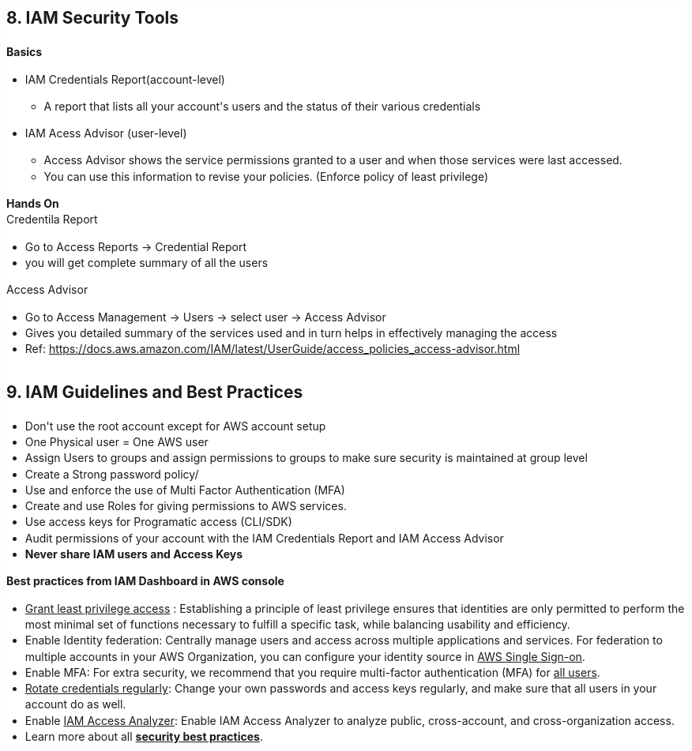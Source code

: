 ## 8. IAM Security Tools

**Basics**  
 - IAM Credentials Report(account-level)
   - A report that lists all your account's users and the status of their various credentials
 
 - IAM Acess Advisor (user-level)
   - Access Advisor shows the service permissions granted to a user and when those services were last accessed.
   - You can use this information to revise your policies. (Enforce policy of least privilege)

**Hands On**  
Credentila Report  
 - Go to Access Reports -> Credential Report
 - you will get complete summary of all the users

Access Advisor
 - Go to Access Management -> Users -> select user -> Access Advisor
 - Gives you detailed summary of the services used and in turn helps in effectively managing the access
 - Ref: https://docs.aws.amazon.com/IAM/latest/UserGuide/access_policies_access-advisor.html

## 9. IAM Guidelines and Best Practices

 - Don't use the root account except for AWS account setup
 - One Physical user = One AWS user
 - Assign Users to groups and assign permissions to groups to make sure security is maintained at group level
 - Create a Strong password policy/
 - Use and enforce the use of Multi Factor Authentication (MFA)
 - Create and use Roles for giving permissions to AWS services.
 - Use access keys for Programatic access (CLI/SDK)
 - Audit permissions of your account with the IAM Credentials Report and IAM Access Advisor
 - **Never share IAM users and Access Keys**

**Best practices from IAM Dashboard in AWS console**  
 - [Grant least privilege access](http://docs.aws.amazon.com/wellarchitected/latest/security-pillar/permissions-management.html) : Establishing a principle of least privilege ensures that identities are only permitted to perform the most minimal set of functions necessary to fulfill a specific task, while balancing usability and efficiency.
 - Enable Identity federation: Centrally manage users and access across multiple applications and services. For federation to multiple accounts in your AWS Organization, you can configure your identity source in [AWS Single Sign-on](https://console.aws.amazon.com/singlesignon/home).
 - Enable MFA: For extra security, we recommend that you require multi-factor authentication (MFA) for [all users](https://console.aws.amazon.com/iam/home?region=us-east-2#users).
 - [Rotate credentials regularly](https://console.aws.amazon.com/iam/home?region=us-east-2#security_credentials): Change your own passwords and access keys regularly, and make sure that all users in your account do as well.
 - Enable [IAM Access Analyzer](https://console.aws.amazon.com/access-analyzer/home): Enable IAM Access Analyzer to analyze public, cross-account, and cross-organization access.
 - Learn more about all **[security best practices](https://console.aws.amazon.com/access-analyzer/home)**.
